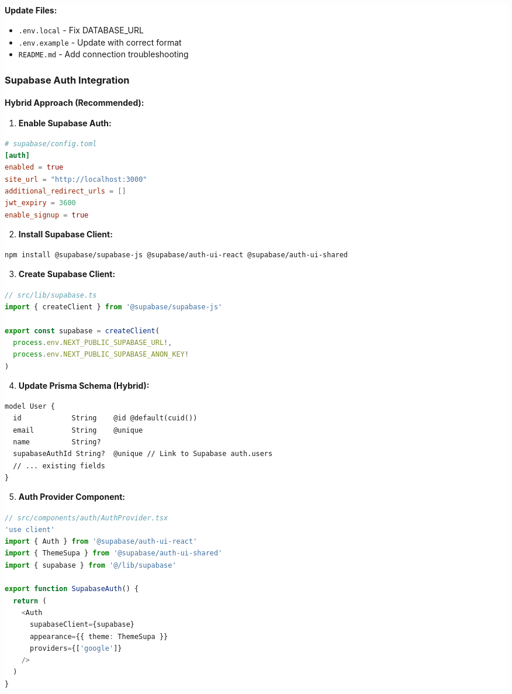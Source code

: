 **Update Files:**
- `.env.local` - Fix DATABASE_URL
- `.env.example` - Update with correct format
- `README.md` - Add connection troubleshooting

### Supabase Auth Integration

**Hybrid Approach (Recommended):**

1. **Enable Supabase Auth:**
```toml
# supabase/config.toml
[auth]
enabled = true
site_url = "http://localhost:3000"
additional_redirect_urls = []
jwt_expiry = 3600
enable_signup = true
```

2. **Install Supabase Client:**
```bash
npm install @supabase/supabase-js @supabase/auth-ui-react @supabase/auth-ui-shared
```

3. **Create Supabase Client:**
```typescript
// src/lib/supabase.ts
import { createClient } from '@supabase/supabase-js'

export const supabase = createClient(
  process.env.NEXT_PUBLIC_SUPABASE_URL!,
  process.env.NEXT_PUBLIC_SUPABASE_ANON_KEY!
)
```

4. **Update Prisma Schema (Hybrid):**
```prisma
model User {
  id            String    @id @default(cuid())
  email         String    @unique
  name          String?
  supabaseAuthId String?  @unique // Link to Supabase auth.users
  // ... existing fields
}
```

5. **Auth Provider Component:**
```typescript
// src/components/auth/AuthProvider.tsx
'use client'
import { Auth } from '@supabase/auth-ui-react'
import { ThemeSupa } from '@supabase/auth-ui-shared'
import { supabase } from '@/lib/supabase'

export function SupabaseAuth() {
  return (
    <Auth
      supabaseClient={supabase}
      appearance={{ theme: ThemeSupa }}
      providers={['google']}
    />
  )
}
```
